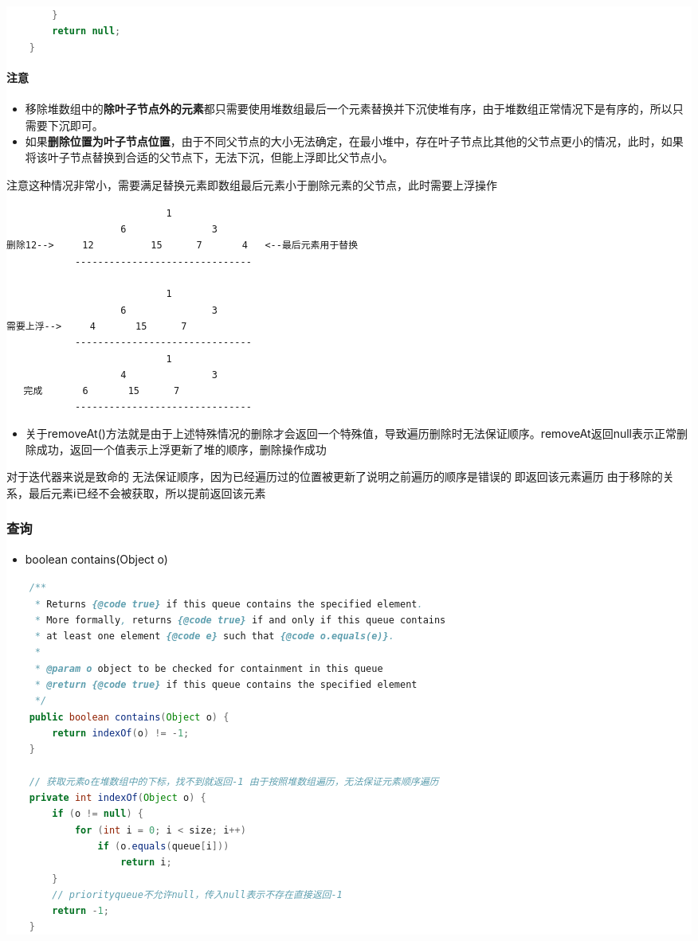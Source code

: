 ```java
        }
        return null;
    }
```

#### 注意

- 移除堆数组中的**除叶子节点外的元素**都只需要使用堆数组最后一个元素替换并下沉使堆有序，由于堆数组正常情况下是有序的，所以只需要下沉即可。
- 如果**删除位置为叶子节点位置**，由于不同父节点的大小无法确定，在最小堆中，存在叶子节点比其他的父节点更小的情况，此时，如果将该叶子节点替换到合适的父节点下，无法下沉，但能上浮即比父节点小。

注意这种情况非常小，需要满足替换元素即数组最后元素小于删除元素的父节点，此时需要上浮操作

```
							1				
					6				3
删除12-->		12			15		7		4	<--最后元素用于替换
			-------------------------------

							1				
					6				3
需要上浮-->		4		15		7
			-------------------------------
							1				
					4				3
   完成	 	6		15		7
			-------------------------------
```

- 关于removeAt()方法就是由于上述特殊情况的删除才会返回一个特殊值，导致遍历删除时无法保证顺序。removeAt返回null表示正常删除成功，返回一个值表示上浮更新了堆的顺序，删除操作成功

对于迭代器来说是致命的 无法保证顺序，因为已经遍历过的位置被更新了说明之前遍历的顺序是错误的 即返回该元素遍历 由于移除的关系，最后元素i已经不会被获取，所以提前返回该元素 

### 查询

- boolean contains(Object o) 

```java
    /**
     * Returns {@code true} if this queue contains the specified element.
     * More formally, returns {@code true} if and only if this queue contains
     * at least one element {@code e} such that {@code o.equals(e)}.
     *
     * @param o object to be checked for containment in this queue
     * @return {@code true} if this queue contains the specified element
     */
    public boolean contains(Object o) {
        return indexOf(o) != -1;
    }

    // 获取元素o在堆数组中的下标，找不到就返回-1 由于按照堆数组遍历，无法保证元素顺序遍历
	private int indexOf(Object o) {
		if (o != null) {
			for (int i = 0; i < size; i++)
				if (o.equals(queue[i]))
					return i;
		}
		// priorityqueue不允许null，传入null表示不存在直接返回-1
		return -1;
	}
```
